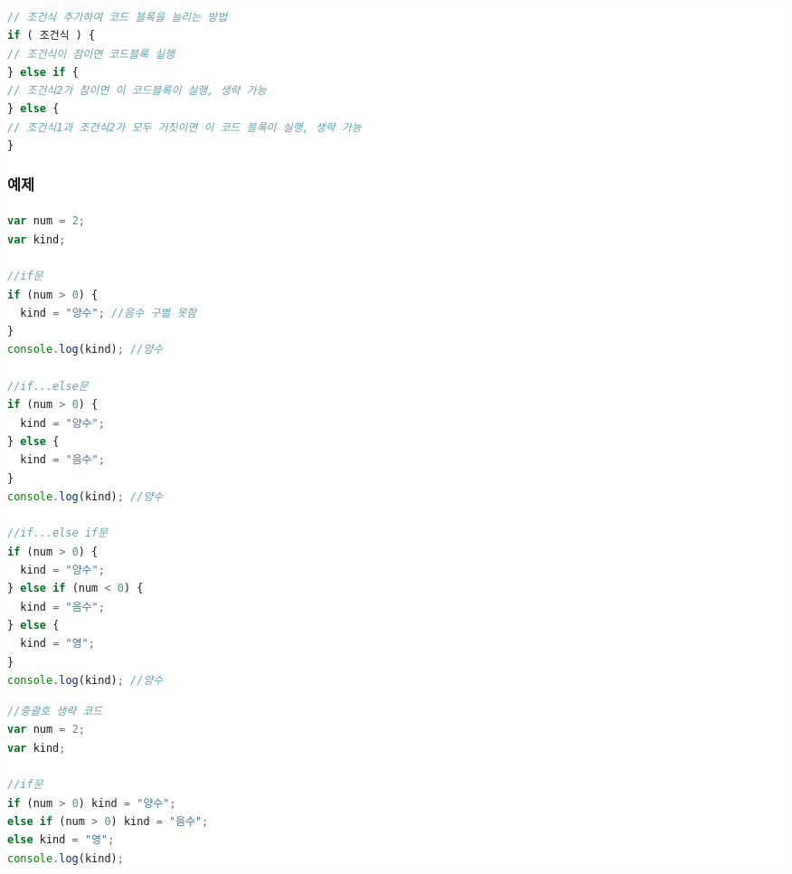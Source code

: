 ```jsx
// 조건식 추가하여 코드 블록을 늘리는 방법
if ( 조건식 ) {
// 조건식이 참이면 코드블록 실행
} else if {
// 조건식2가 참이면 이 코드블록이 실행, 생략 가능
} else {
// 조건식1과 조건식2가 모두 거짓이면 이 코드 블록이 실행, 생략 가능
}
```

### 예제

```jsx
var num = 2;
var kind;

//if문
if (num > 0) {
  kind = "양수"; //음수 구별 못함
}
console.log(kind); //양수

//if...else문
if (num > 0) {
  kind = "양수";
} else {
  kind = "음수";
}
console.log(kind); //양수

//if...else if문
if (num > 0) {
  kind = "양수";
} else if (num < 0) {
  kind = "음수";
} else {
  kind = "영";
}
console.log(kind); //양수
```

```jsx
//중괄호 생략 코드
var num = 2;
var kind;

//if문
if (num > 0) kind = "양수";
else if (num > 0) kind = "음수";
else kind = "영";
console.log(kind);
```
